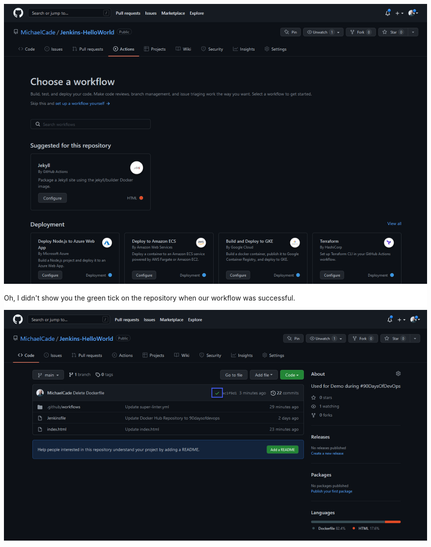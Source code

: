 ![](Images/Day75_CICD9.png)

Oh, I didn't show you the green tick on the repository when our workflow was successful.

![](Images/Day75_CICD10.png)

